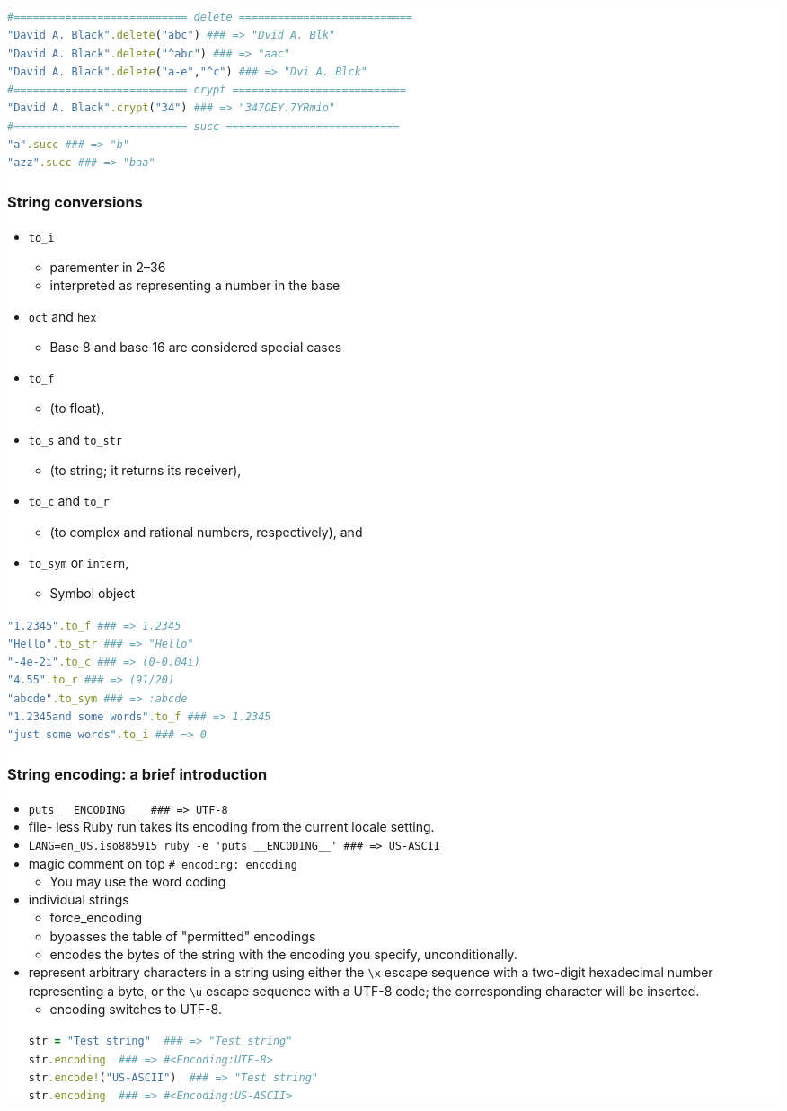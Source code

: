 ```rb
#=========================== delete ===========================
"David A. Black".delete("abc") ### => "Dvid A. Blk"
"David A. Black".delete("^abc") ### => "aac"
"David A. Black".delete("a-e","^c") ### => "Dvi A. Blck"
#=========================== crypt ===========================
"David A. Black".crypt("34") ### => "347OEY.7YRmio"
#=========================== succ ===========================
"a".succ ### => "b"
"azz".succ ### => "baa"
```

### String conversions

- `to_i`
  - parementer in 2–36
  - interpreted as representing a number in the base 
- `oct` and `hex`
  - Base 8 and base 16 are considered special cases

- `to_f` 
  - (to float), 
- `to_s` and  `to_str` 
  - (to string; it returns its receiver), 
- `to_c` and  `to_r` 
  - (to complex and rational numbers, respectively), and 
- `to_sym` or `intern`,
  - Symbol object
```rb
"1.2345".to_f ### => 1.2345
"Hello".to_str ### => "Hello"
"-4e-2i".to_c ### => (0-0.04i)
"4.55".to_r ### => (91/20)
"abcde".to_sym ### => :abcde
"1.2345and some words".to_f ### => 1.2345
"just some words".to_i ### => 0
```

### String encoding: a brief introduction
- `puts __ENCODING__  ### => UTF-8`
- file- less Ruby run takes its encoding from the current locale setting.
- `LANG=en_US.iso885915 ruby -e 'puts __ENCODING__' ### => US-ASCII`
- magic comment on top `# encoding: encoding`
  - You may use the word coding
- individual strings
  - force_encoding
  - bypasses the table of "permitted" encodings 
  - encodes the bytes of the string with the encoding you specify, unconditionally.
- represent arbitrary characters in a string using either the `\x` escape sequence with a two-digit hexadecimal number representing a byte, or the `\u` escape sequence with a UTF-8 code; the corresponding character will be inserted.
  - encoding switches to UTF-8.
  ```rb
  str = "Test string"  ### => "Test string"
  str.encoding  ### => #<Encoding:UTF-8>
  str.encode!("US-ASCII")  ### => "Test string"
  str.encoding  ### => #<Encoding:US-ASCII>
  ```
